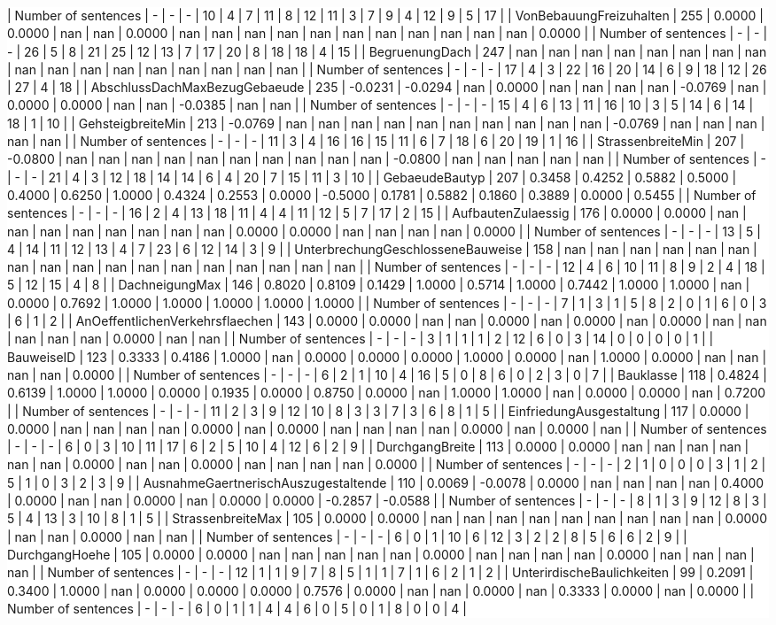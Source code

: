 | Number of sentences  | - | - | - | 10 | 4 | 7 | 11 | 8 | 12 | 11 | 3 | 7 | 9 | 4 | 12 | 9 | 5 | 17 | 
| VonBebauungFreizuhalten | 255 | 0.0000 | 0.0000 | nan | nan | 0.0000 | nan | nan | nan | nan | nan | nan | nan | nan | nan | nan | nan | 0.0000 | 
| Number of sentences  | - | - | - | 26 | 5 | 8 | 21 | 25 | 12 | 13 | 7 | 17 | 20 | 8 | 18 | 18 | 4 | 15 | 
| BegruenungDach | 247 | nan | nan | nan | nan | nan | nan | nan | nan | nan | nan | nan | nan | nan | nan | nan | nan | nan | 
| Number of sentences  | - | - | - | 17 | 4 | 3 | 22 | 16 | 20 | 14 | 6 | 9 | 18 | 12 | 26 | 27 | 4 | 18 | 
| AbschlussDachMaxBezugGebaeude | 235 | -0.0231 | -0.0294 | nan | 0.0000 | nan | nan | nan | nan | -0.0769 | nan | 0.0000 | 0.0000 | nan | nan | -0.0385 | nan | nan | 
| Number of sentences  | - | - | - | 15 | 4 | 6 | 13 | 11 | 16 | 10 | 3 | 5 | 14 | 6 | 14 | 18 | 1 | 10 | 
| GehsteigbreiteMin | 213 | -0.0769 | nan | nan | nan | nan | nan | nan | nan | nan | nan | nan | -0.0769 | nan | nan | nan | nan | nan | 
| Number of sentences  | - | - | - | 11 | 3 | 4 | 16 | 16 | 15 | 11 | 6 | 7 | 18 | 6 | 20 | 19 | 1 | 16 | 
| StrassenbreiteMin | 207 | -0.0800 | nan | nan | nan | nan | nan | nan | nan | nan | nan | nan | -0.0800 | nan | nan | nan | nan | nan | 
| Number of sentences  | - | - | - | 21 | 4 | 3 | 12 | 18 | 14 | 14 | 6 | 4 | 20 | 7 | 15 | 11 | 3 | 10 | 
| GebaeudeBautyp | 207 | 0.3458 | 0.4252 | 0.5882 | 0.5000 | 0.4000 | 0.6250 | 1.0000 | 0.4324 | 0.2553 | 0.0000 | -0.5000 | 0.1781 | 0.5882 | 0.1860 | 0.3889 | 0.0000 | 0.5455 | 
| Number of sentences  | - | - | - | 16 | 2 | 4 | 13 | 18 | 11 | 4 | 4 | 11 | 12 | 5 | 7 | 17 | 2 | 15 | 
| AufbautenZulaessig | 176 | 0.0000 | 0.0000 | nan | nan | nan | nan | nan | nan | nan | nan | 0.0000 | 0.0000 | nan | nan | nan | nan | 0.0000 | 
| Number of sentences  | - | - | - | 13 | 5 | 4 | 14 | 11 | 12 | 13 | 4 | 7 | 23 | 6 | 12 | 14 | 3 | 9 | 
| UnterbrechungGeschlosseneBauweise | 158 | nan | nan | nan | nan | nan | nan | nan | nan | nan | nan | nan | nan | nan | nan | nan | nan | nan | 
| Number of sentences  | - | - | - | 12 | 4 | 6 | 10 | 11 | 8 | 9 | 2 | 4 | 18 | 5 | 12 | 15 | 4 | 8 | 
| DachneigungMax | 146 | 0.8020 | 0.8109 | 0.1429 | 1.0000 | 0.5714 | 1.0000 | 0.7442 | 1.0000 | 1.0000 | nan | 0.0000 | 0.7692 | 1.0000 | 1.0000 | 1.0000 | 1.0000 | 1.0000 | 
| Number of sentences  | - | - | - | 7 | 1 | 3 | 1 | 5 | 8 | 2 | 0 | 1 | 6 | 0 | 3 | 6 | 1 | 2 | 
| AnOeffentlichenVerkehrsflaechen | 143 | 0.0000 | 0.0000 | nan | nan | 0.0000 | nan | 0.0000 | nan | 0.0000 | nan | nan | nan | nan | nan | 0.0000 | nan | nan | 
| Number of sentences  | - | - | - | 3 | 1 | 1 | 1 | 2 | 12 | 6 | 0 | 3 | 14 | 0 | 0 | 0 | 0 | 1 | 
| BauweiseID | 123 | 0.3333 | 0.4186 | 1.0000 | nan | 0.0000 | 0.0000 | 0.0000 | 1.0000 | 0.0000 | nan | 1.0000 | 0.0000 | nan | nan | nan | nan | 0.0000 | 
| Number of sentences  | - | - | - | 6 | 2 | 1 | 10 | 4 | 16 | 5 | 0 | 8 | 6 | 0 | 2 | 3 | 0 | 7 | 
| Bauklasse | 118 | 0.4824 | 0.6139 | 1.0000 | 1.0000 | 0.0000 | 0.1935 | 0.0000 | 0.8750 | 0.0000 | nan | 1.0000 | 1.0000 | nan | 0.0000 | 0.0000 | nan | 0.7200 | 
| Number of sentences  | - | - | - | 11 | 2 | 3 | 9 | 12 | 10 | 8 | 3 | 3 | 7 | 3 | 6 | 8 | 1 | 5 | 
| EinfriedungAusgestaltung | 117 | 0.0000 | 0.0000 | nan | nan | nan | nan | 0.0000 | nan | 0.0000 | nan | nan | nan | nan | 0.0000 | nan | 0.0000 | nan | 
| Number of sentences  | - | - | - | 6 | 0 | 3 | 10 | 11 | 17 | 6 | 2 | 5 | 10 | 4 | 12 | 6 | 2 | 9 | 
| DurchgangBreite | 113 | 0.0000 | 0.0000 | nan | nan | nan | nan | nan | nan | 0.0000 | nan | nan | 0.0000 | nan | nan | nan | nan | 0.0000 | 
| Number of sentences  | - | - | - | 2 | 1 | 0 | 0 | 0 | 3 | 1 | 2 | 5 | 1 | 0 | 3 | 2 | 3 | 9 | 
| AusnahmeGaertnerischAuszugestaltende | 110 | 0.0069 | -0.0078 | 0.0000 | nan | nan | nan | nan | 0.4000 | 0.0000 | nan | nan | 0.0000 | nan | 0.0000 | 0.0000 | -0.2857 | -0.0588 | 
| Number of sentences  | - | - | - | 8 | 1 | 3 | 9 | 12 | 8 | 3 | 5 | 4 | 13 | 3 | 10 | 8 | 1 | 5 | 
| StrassenbreiteMax | 105 | 0.0000 | 0.0000 | nan | nan | nan | nan | nan | nan | nan | nan | nan | 0.0000 | nan | nan | 0.0000 | nan | nan | 
| Number of sentences  | - | - | - | 6 | 0 | 1 | 10 | 6 | 12 | 3 | 2 | 2 | 8 | 5 | 6 | 6 | 2 | 9 | 
| DurchgangHoehe | 105 | 0.0000 | 0.0000 | nan | nan | nan | nan | nan | 0.0000 | nan | nan | nan | nan | 0.0000 | nan | nan | nan | nan | 
| Number of sentences  | - | - | - | 12 | 1 | 1 | 9 | 7 | 8 | 5 | 1 | 1 | 7 | 1 | 6 | 2 | 1 | 2 | 
| UnterirdischeBaulichkeiten | 99 | 0.2091 | 0.3400 | 1.0000 | nan | 0.0000 | 0.0000 | 0.0000 | 0.7576 | 0.0000 | nan | nan | 0.0000 | nan | 0.3333 | 0.0000 | nan | 0.0000 | 
| Number of sentences  | - | - | - | 6 | 0 | 1 | 1 | 4 | 4 | 6 | 0 | 5 | 0 | 1 | 8 | 0 | 0 | 4 | 